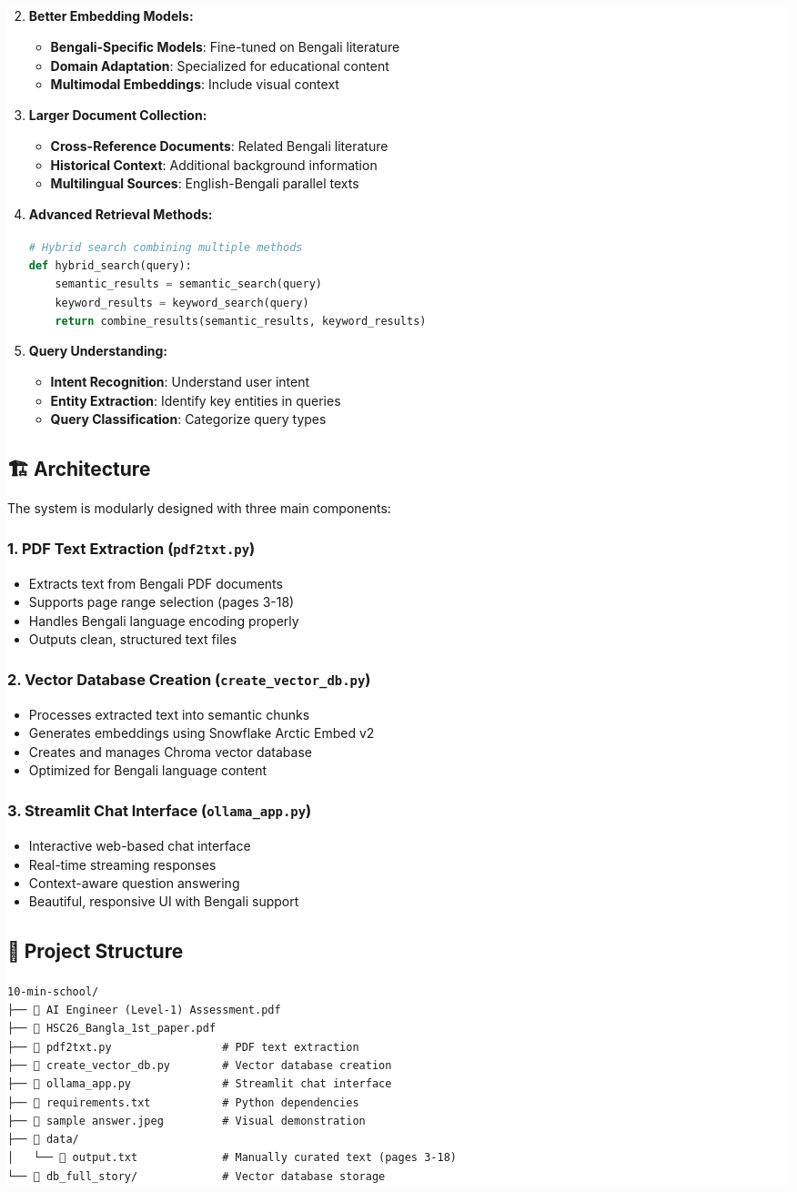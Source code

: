 2. **Better Embedding Models:**
   - **Bengali-Specific Models**: Fine-tuned on Bengali literature
   - **Domain Adaptation**: Specialized for educational content
   - **Multimodal Embeddings**: Include visual context

3. **Larger Document Collection:**
   - **Cross-Reference Documents**: Related Bengali literature
   - **Historical Context**: Additional background information
   - **Multilingual Sources**: English-Bengali parallel texts

4. **Advanced Retrieval Methods:**
   ```python
   # Hybrid search combining multiple methods
   def hybrid_search(query):
       semantic_results = semantic_search(query)
       keyword_results = keyword_search(query)
       return combine_results(semantic_results, keyword_results)
   ```

5. **Query Understanding:**
   - **Intent Recognition**: Understand user intent
   - **Entity Extraction**: Identify key entities in queries
   - **Query Classification**: Categorize query types

## 🏗️ Architecture

The system is modularly designed with three main components:

### 1. **PDF Text Extraction** (`pdf2txt.py`)
- Extracts text from Bengali PDF documents
- Supports page range selection (pages 3-18)
- Handles Bengali language encoding properly
- Outputs clean, structured text files

### 2. **Vector Database Creation** (`create_vector_db.py`)
- Processes extracted text into semantic chunks
- Generates embeddings using Snowflake Arctic Embed v2
- Creates and manages Chroma vector database
- Optimized for Bengali language content

### 3. **Streamlit Chat Interface** (`ollama_app.py`)
- Interactive web-based chat interface
- Real-time streaming responses
- Context-aware question answering
- Beautiful, responsive UI with Bengali support

## 📁 Project Structure

```
10-min-school/
├── 📄 AI Engineer (Level-1) Assessment.pdf
├── 📄 HSC26_Bangla_1st_paper.pdf
├── 📄 pdf2txt.py                 # PDF text extraction
├── 📄 create_vector_db.py        # Vector database creation
├── 📄 ollama_app.py              # Streamlit chat interface
├── 📄 requirements.txt           # Python dependencies
├── 📄 sample answer.jpeg         # Visual demonstration
├── 📁 data/
│   └── 📄 output.txt             # Manually curated text (pages 3-18)
└── 📁 db_full_story/             # Vector database storage
```
